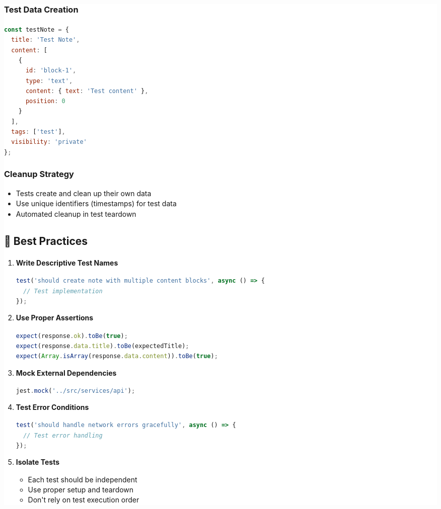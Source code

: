 ### Test Data Creation
```javascript
const testNote = {
  title: 'Test Note',
  content: [
    {
      id: 'block-1',
      type: 'text',
      content: { text: 'Test content' },
      position: 0
    }
  ],
  tags: ['test'],
  visibility: 'private'
};
```

### Cleanup Strategy
- Tests create and clean up their own data
- Use unique identifiers (timestamps) for test data
- Automated cleanup in test teardown

## 📖 Best Practices

1. **Write Descriptive Test Names**
   ```javascript
   test('should create note with multiple content blocks', async () => {
     // Test implementation
   });
   ```

2. **Use Proper Assertions**
   ```javascript
   expect(response.ok).toBe(true);
   expect(response.data.title).toBe(expectedTitle);
   expect(Array.isArray(response.data.content)).toBe(true);
   ```

3. **Mock External Dependencies**
   ```javascript
   jest.mock('../src/services/api');
   ```

4. **Test Error Conditions**
   ```javascript
   test('should handle network errors gracefully', async () => {
     // Test error handling
   });
   ```

5. **Isolate Tests**
   - Each test should be independent
   - Use proper setup and teardown
   - Don't rely on test execution order
